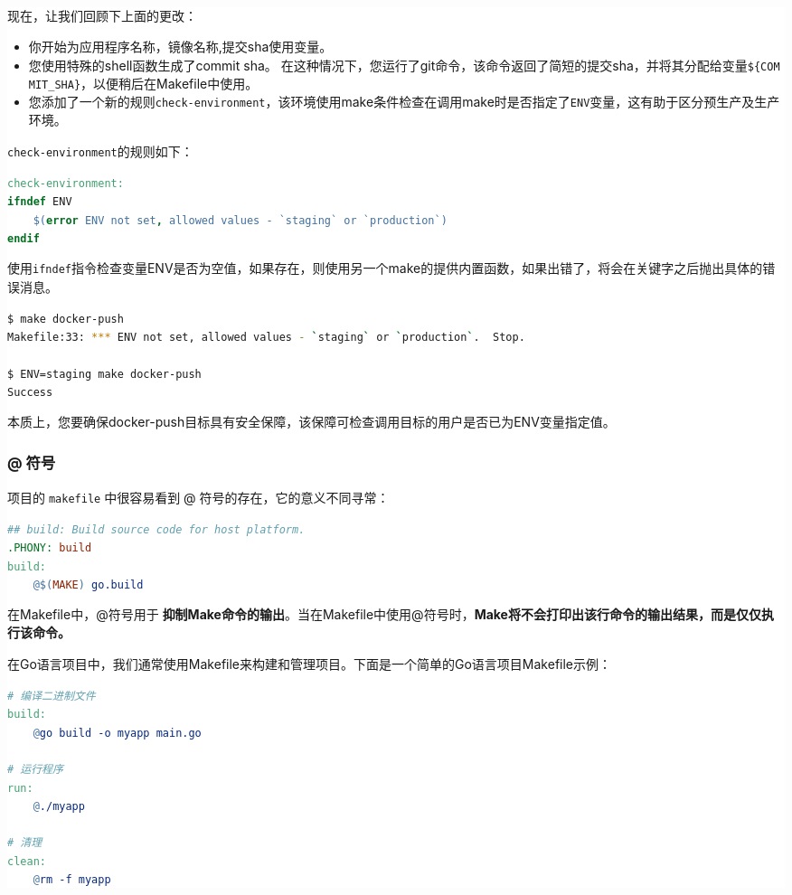现在，让我们回顾下上面的更改：

+ 你开始为应用程序名称，镜像名称,提交sha使用变量。
+ 您使用特殊的shell函数生成了commit sha。 在这种情况下，您运行了git命令，该命令返回了简短的提交sha，并将其分配给变量`${COMMIT_SHA}`，以便稍后在Makefile中使用。
+ 您添加了一个新的规则`check-environment`，该环境使用make条件检查在调用make时是否指定了`ENV`变量，这有助于区分预生产及生产环境。

`check-environment`的规则如下：

```makefile
check-environment:
ifndef ENV
    $(error ENV not set, allowed values - `staging` or `production`)
endif
```

使用`ifndef`指令检查变量ENV是否为空值，如果存在，则使用另一个make的提供内置函数，如果出错了，将会在关键字之后抛出具体的错误消息。

```sh
$ make docker-push
Makefile:33: *** ENV not set, allowed values - `staging` or `production`.  Stop.

$ ENV=staging make docker-push
Success
```

本质上，您要确保docker-push目标具有安全保障，该保障可检查调用目标的用户是否已为ENV变量指定值。



### @ 符号

项目的 `makefile` 中很容易看到 @ 符号的存在，它的意义不同寻常：

```makefile
## build: Build source code for host platform.
.PHONY: build
build:
	@$(MAKE) go.build
```

在Makefile中，@符号用于 **抑制Make命令的输出**。当在Makefile中使用@符号时，**Make将不会打印出该行命令的输出结果，而是仅仅执行该命令。**

在Go语言项目中，我们通常使用Makefile来构建和管理项目。下面是一个简单的Go语言项目Makefile示例：

```makefile
# 编译二进制文件
build:
    @go build -o myapp main.go

# 运行程序
run:
    @./myapp

# 清理
clean:
    @rm -f myapp
```
